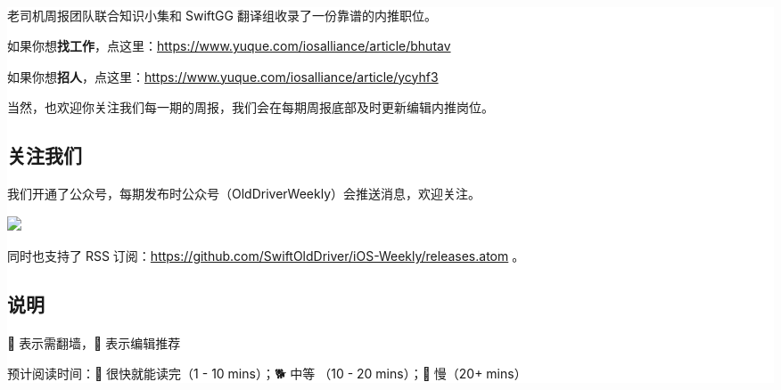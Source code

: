 老司机周报团队联合知识小集和 SwiftGG 翻译组收录了一份靠谱的内推职位。

如果你想**找工作**，点这里：<https://www.yuque.com/iosalliance/article/bhutav>

如果你想**招人**，点这里：<https://www.yuque.com/iosalliance/article/ycyhf3>

当然，也欢迎你关注我们每一期的周报，我们会在每期周报底部及时更新编辑内推岗位。

## 关注我们

我们开通了公众号，每期发布时公众号（OldDriverWeekly）会推送消息，欢迎关注。

![](https://github.com/SwiftOldDriver/iOS-Weekly/blob/master/assets/qrcode_for_wechat.jpg?raw=true)

同时也支持了 RSS 订阅：<https://github.com/SwiftOldDriver/iOS-Weekly/releases.atom> 。

## 说明

🚧 表示需翻墙，🌟 表示编辑推荐

预计阅读时间：🐎 很快就能读完（1 - 10 mins）；🐕 中等 （10 - 20 mins）；🐢 慢（20+ mins）
